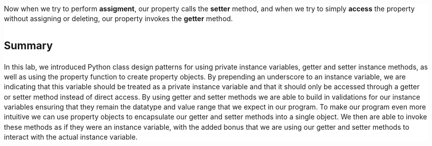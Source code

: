 Now when we try to perform **assigment**, our property calls the **setter** method, and when we try to simply **access** the property without assigning or deleting, our property invokes the **getter** method. 

## Summary

In this lab, we introduced Python class design patterns for using private instance variables, getter and setter instance methods, as well as using the property function to create property objects. By prepending an underscore to an instance variable, we are indicating that this variable should be treated as a private instance variable and that it should only be accessed through a getter or setter method instead of direct access. By using getter and setter methods we are able to build in validations for our instance variables ensuring that they remain the datatype and value range that we expect in our program. To make our program even more intuitive we can use property objects to encapsulate our getter and setter methods into a single object. We then are able to invoke these methods as if they were an instance variable, with the added bonus that we are using our getter and setter methods to interact with the actual instance variable.
